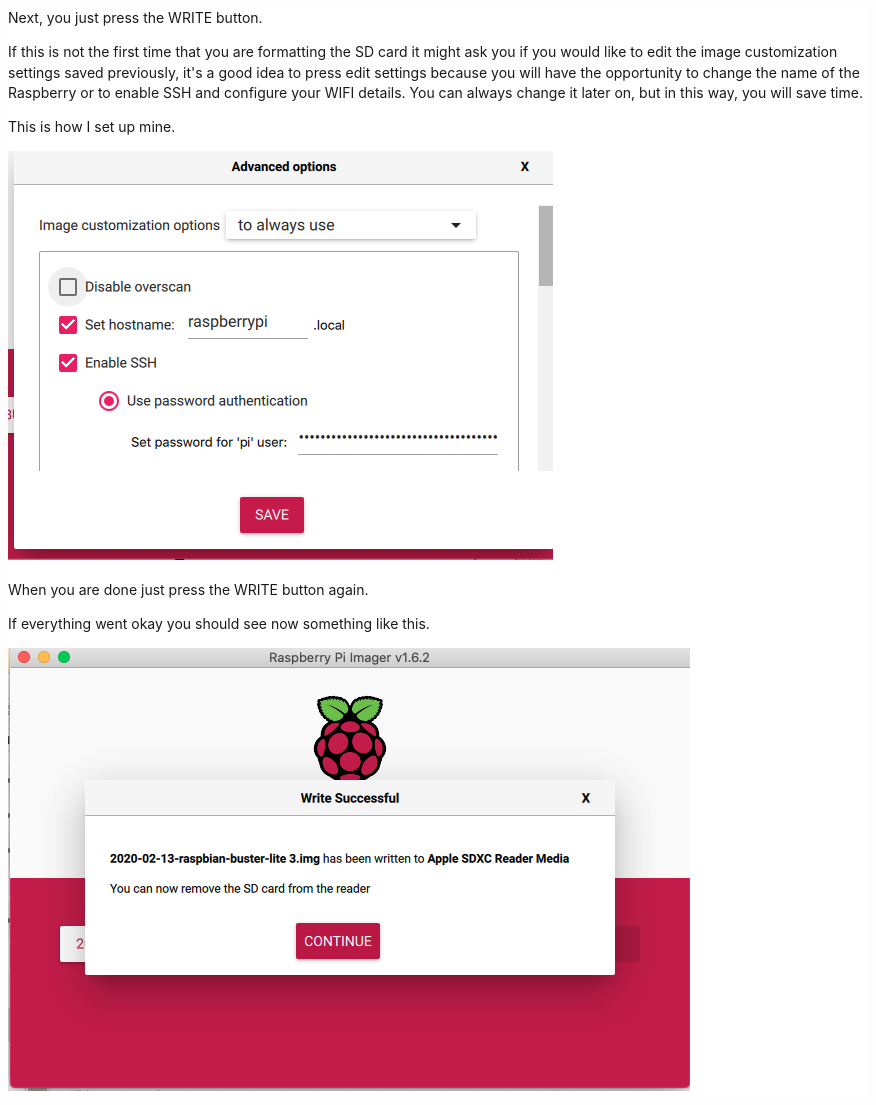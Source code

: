 
Next, you just press the WRITE button.

If this is not the first time that you are formatting the SD card it might ask you if you would like to edit the image customization settings saved previously, it's a good idea to press edit settings because you will have the opportunity to change the name of the Raspberry or to enable SSH and configure your WIFI details. You can always change it later on, but in this way, you will save time. 

This is how I set up mine.

![Raspberry Pi Imager](./hostname.png "Raspberry Pi Imager")

When you are done just press the WRITE button again.  

If everything went okay you should see now something like this. 

![Raspberry Pi Imager](./rp-success.png "Raspberry Pi Imager")
